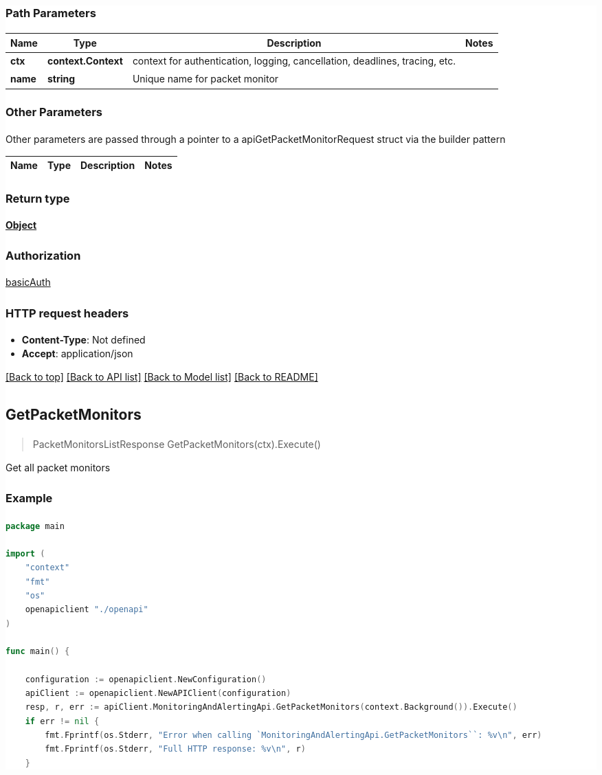 ### Path Parameters


Name | Type | Description  | Notes
------------- | ------------- | ------------- | -------------
**ctx** | **context.Context** | context for authentication, logging, cancellation, deadlines, tracing, etc.
**name** | **string** | Unique name for packet monitor | 

### Other Parameters

Other parameters are passed through a pointer to a apiGetPacketMonitorRequest struct via the builder pattern


Name | Type | Description  | Notes
------------- | ------------- | ------------- | -------------


### Return type

[**Object**](Object.md)

### Authorization

[basicAuth](../README.md#basicAuth)

### HTTP request headers

- **Content-Type**: Not defined
- **Accept**: application/json

[[Back to top]](#) [[Back to API list]](../README.md#documentation-for-api-endpoints)
[[Back to Model list]](../README.md#documentation-for-models)
[[Back to README]](../README.md)


## GetPacketMonitors

> PacketMonitorsListResponse GetPacketMonitors(ctx).Execute()

Get all packet monitors



### Example

```go
package main

import (
    "context"
    "fmt"
    "os"
    openapiclient "./openapi"
)

func main() {

    configuration := openapiclient.NewConfiguration()
    apiClient := openapiclient.NewAPIClient(configuration)
    resp, r, err := apiClient.MonitoringAndAlertingApi.GetPacketMonitors(context.Background()).Execute()
    if err != nil {
        fmt.Fprintf(os.Stderr, "Error when calling `MonitoringAndAlertingApi.GetPacketMonitors``: %v\n", err)
        fmt.Fprintf(os.Stderr, "Full HTTP response: %v\n", r)
    }
```